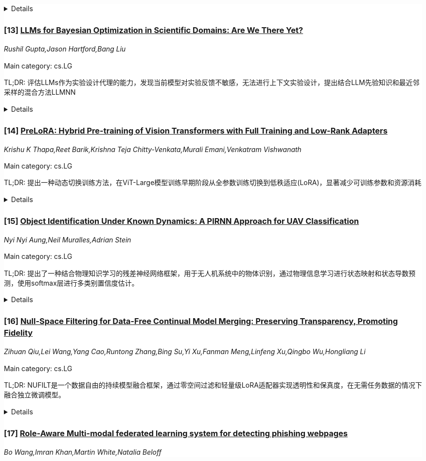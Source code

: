 <details><summary>Details</summary></details>


### [13] [LLMs for Bayesian Optimization in Scientific Domains: Are We There Yet?](https://arxiv.org/abs/2509.21403)
*Rushil Gupta,Jason Hartford,Bang Liu*

Main category: cs.LG

TL;DR: 评估LLMs作为实验设计代理的能力，发现当前模型对实验反馈不敏感，无法进行上下文实验设计，提出结合LLM先验知识和最近邻采样的混合方法LLMNN


<details><summary>Details</summary></details>


### [14] [PreLoRA: Hybrid Pre-training of Vision Transformers with Full Training and Low-Rank Adapters](https://arxiv.org/abs/2509.21619)
*Krishu K Thapa,Reet Barik,Krishna Teja Chitty-Venkata,Murali Emani,Venkatram Vishwanath*

Main category: cs.LG

TL;DR: 提出一种动态切换训练方法，在ViT-Large模型训练早期阶段从全参数训练切换到低秩适应(LoRA)，显著减少可训练参数和资源消耗


<details><summary>Details</summary></details>


### [15] [Object Identification Under Known Dynamics: A PIRNN Approach for UAV Classification](https://arxiv.org/abs/2509.21405)
*Nyi Nyi Aung,Neil Muralles,Adrian Stein*

Main category: cs.LG

TL;DR: 提出了一种结合物理知识学习的残差神经网络框架，用于无人机系统中的物体识别，通过物理信息学习进行状态映射和状态导数预测，使用softmax层进行多类别置信度估计。


<details><summary>Details</summary></details>


### [16] [Null-Space Filtering for Data-Free Continual Model Merging: Preserving Transparency, Promoting Fidelity](https://arxiv.org/abs/2509.21413)
*Zihuan Qiu,Lei Wang,Yang Cao,Runtong Zhang,Bing Su,Yi Xu,Fanman Meng,Linfeng Xu,Qingbo Wu,Hongliang Li*

Main category: cs.LG

TL;DR: NUFILT是一个数据自由的持续模型融合框架，通过零空间过滤和轻量级LoRA适配器实现透明性和保真度，在无需任务数据的情况下融合独立微调模型。


<details><summary>Details</summary></details>


### [17] [Role-Aware Multi-modal federated learning system for detecting phishing webpages](https://arxiv.org/abs/2509.22369)
*Bo Wang,Imran Khan,Martin White,Natalia Beloff*
